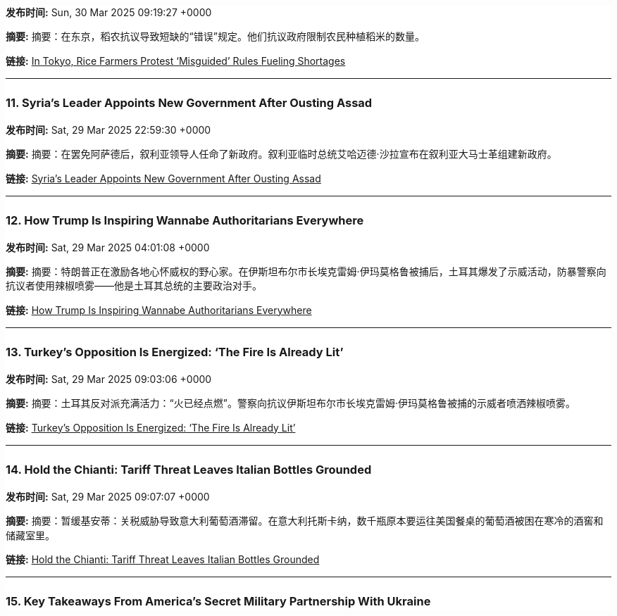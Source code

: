 **发布时间:** Sun, 30 Mar 2025 09:19:27 +0000

**摘要:** 摘要：在东京，稻农抗议导致短缺的“错误”规定。他们抗议政府限制农民种植稻米的数量。

**链接:** [In Tokyo, Rice Farmers Protest ‘Misguided’ Rules Fueling Shortages](https://www.nytimes.com/2025/03/30/business/japan-rice-farmer-protest.html)

---

### 11. Syria’s Leader Appoints New Government After Ousting Assad

**发布时间:** Sat, 29 Mar 2025 22:59:30 +0000

**摘要:** 摘要：在罢免阿萨德后，叙利亚领导人任命了新政府。叙利亚临时总统艾哈迈德·沙拉宣布在叙利亚大马士革组建新政府。

**链接:** [Syria’s Leader Appoints New Government After Ousting Assad](https://www.nytimes.com/2025/03/29/world/middleeast/syria-government-al-shara.html)

---

### 12. How Trump Is Inspiring Wannabe Authoritarians Everywhere

**发布时间:** Sat, 29 Mar 2025 04:01:08 +0000

**摘要:** 摘要：特朗普正在激励各地心怀威权的野心家。在伊斯坦布尔市长埃克雷姆·伊玛莫格鲁被捕后，土耳其爆发了示威活动，防暴警察向抗议者使用辣椒喷雾——他是土耳其总统的主要政治对手。

**链接:** [How Trump Is Inspiring Wannabe Authoritarians Everywhere](https://www.nytimes.com/2025/03/29/world/europe/trump-authoritarians-inspiration.html)

---

### 13. Turkey’s Opposition Is Energized: ‘The Fire Is Already Lit’

**发布时间:** Sat, 29 Mar 2025 09:03:06 +0000

**摘要:** 摘要：土耳其反对派充满活力：“火已经点燃”。警察向抗议伊斯坦布尔市长埃克雷姆·伊玛莫格鲁被捕的示威者喷洒辣椒喷雾。

**链接:** [Turkey’s Opposition Is Energized: ‘The Fire Is Already Lit’](https://www.nytimes.com/2025/03/29/world/middleeast/turkey-opposition.html)

---

### 14. Hold the Chianti: Tariff Threat Leaves Italian Bottles Grounded

**发布时间:** Sat, 29 Mar 2025 09:07:07 +0000

**摘要:** 摘要：暂缓基安蒂：关税威胁导致意大利葡萄酒滞留。在意大利托斯卡纳，数千瓶原本要运往美国餐桌的葡萄酒被困在寒冷的酒窖和储藏室里。

**链接:** [Hold the Chianti: Tariff Threat Leaves Italian Bottles Grounded](https://www.nytimes.com/2025/03/29/world/europe/italy-wine-trump-tariff-threat.html)

---

### 15. Key Takeaways From America’s Secret Military Partnership With Ukraine
